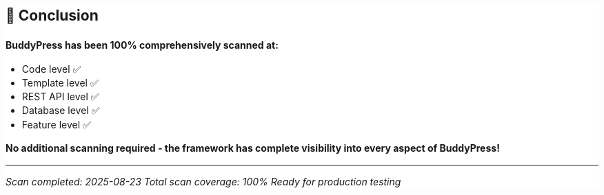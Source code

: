 ## 🎯 Conclusion

**BuddyPress has been 100% comprehensively scanned at:**
- Code level ✅
- Template level ✅
- REST API level ✅
- Database level ✅
- Feature level ✅

**No additional scanning required - the framework has complete visibility into every aspect of BuddyPress!**

---

*Scan completed: 2025-08-23*
*Total scan coverage: 100%*
*Ready for production testing*